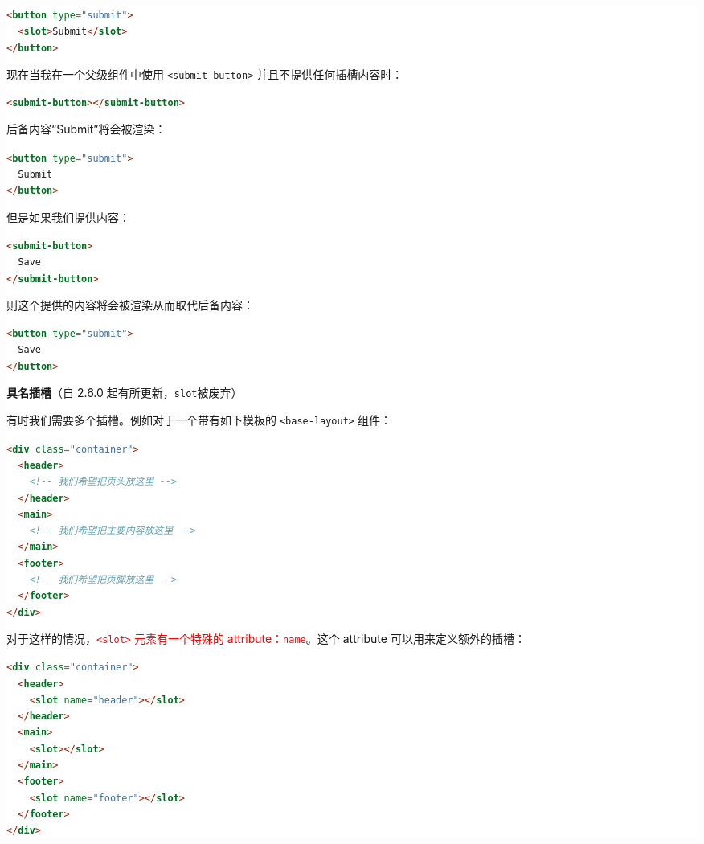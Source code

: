 ```html
<button type="submit">
  <slot>Submit</slot>
</button>
```

现在当我在一个父级组件中使用 `<submit-button>` 并且不提供任何插槽内容时：

```html
<submit-button></submit-button>
```

后备内容“Submit”将会被渲染：

```html
<button type="submit">
  Submit
</button>
```

但是如果我们提供内容：

```html
<submit-button>
  Save
</submit-button>
```

则这个提供的内容将会被渲染从而取代后备内容：

```html
<button type="submit">
  Save
</button>
```

**具名插槽**（自 2.6.0 起有所更新，`slot`被废弃）

有时我们需要多个插槽。例如对于一个带有如下模板的 `<base-layout>` 组件：

```html
<div class="container">
  <header>
    <!-- 我们希望把页头放这里 -->
  </header>
  <main>
    <!-- 我们希望把主要内容放这里 -->
  </main>
  <footer>
    <!-- 我们希望把页脚放这里 -->
  </footer>
</div>
```

对于这样的情况，<font color=FF0000>`<slot>` 元素有一个特殊的 attribute：`name`</font>。这个 attribute 可以用来定义额外的插槽：

```html
<div class="container">
  <header>
    <slot name="header"></slot>
  </header>
  <main>
    <slot></slot>
  </main>
  <footer>
    <slot name="footer"></slot>
  </footer>
</div>
```
